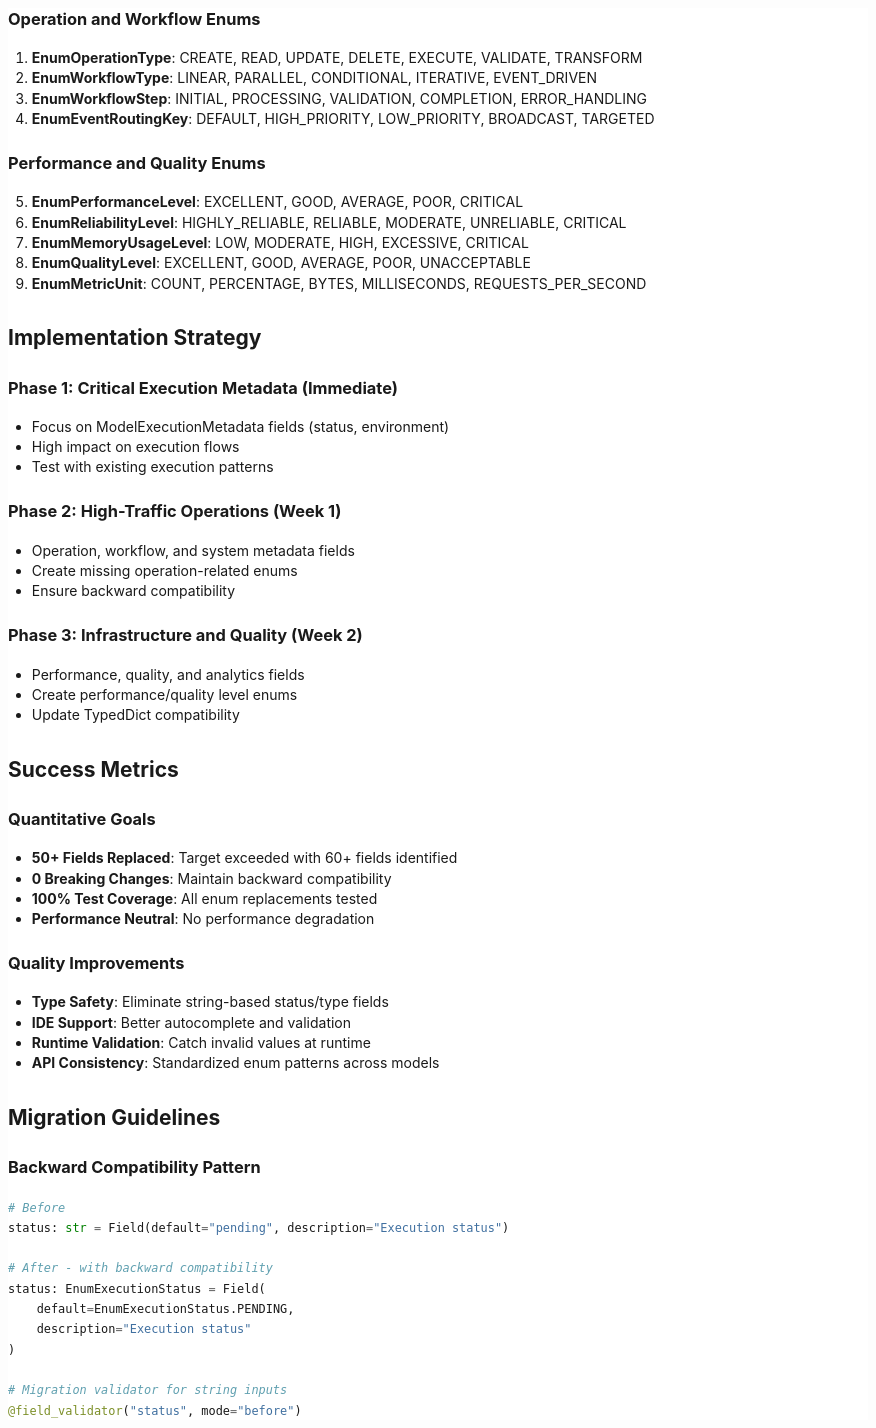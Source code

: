 ### Operation and Workflow Enums
1. **EnumOperationType**: CREATE, READ, UPDATE, DELETE, EXECUTE, VALIDATE, TRANSFORM
2. **EnumWorkflowType**: LINEAR, PARALLEL, CONDITIONAL, ITERATIVE, EVENT_DRIVEN
3. **EnumWorkflowStep**: INITIAL, PROCESSING, VALIDATION, COMPLETION, ERROR_HANDLING
4. **EnumEventRoutingKey**: DEFAULT, HIGH_PRIORITY, LOW_PRIORITY, BROADCAST, TARGETED

### Performance and Quality Enums
5. **EnumPerformanceLevel**: EXCELLENT, GOOD, AVERAGE, POOR, CRITICAL
6. **EnumReliabilityLevel**: HIGHLY_RELIABLE, RELIABLE, MODERATE, UNRELIABLE, CRITICAL
7. **EnumMemoryUsageLevel**: LOW, MODERATE, HIGH, EXCESSIVE, CRITICAL
8. **EnumQualityLevel**: EXCELLENT, GOOD, AVERAGE, POOR, UNACCEPTABLE
9. **EnumMetricUnit**: COUNT, PERCENTAGE, BYTES, MILLISECONDS, REQUESTS_PER_SECOND

## Implementation Strategy

### Phase 1: Critical Execution Metadata (Immediate)
- Focus on ModelExecutionMetadata fields (status, environment)
- High impact on execution flows
- Test with existing execution patterns

### Phase 2: High-Traffic Operations (Week 1)
- Operation, workflow, and system metadata fields
- Create missing operation-related enums
- Ensure backward compatibility

### Phase 3: Infrastructure and Quality (Week 2)
- Performance, quality, and analytics fields
- Create performance/quality level enums
- Update TypedDict compatibility

## Success Metrics

### Quantitative Goals
- **50+ Fields Replaced**: Target exceeded with 60+ fields identified
- **0 Breaking Changes**: Maintain backward compatibility
- **100% Test Coverage**: All enum replacements tested
- **Performance Neutral**: No performance degradation

### Quality Improvements
- **Type Safety**: Eliminate string-based status/type fields
- **IDE Support**: Better autocomplete and validation
- **Runtime Validation**: Catch invalid values at runtime
- **API Consistency**: Standardized enum patterns across models

## Migration Guidelines

### Backward Compatibility Pattern
```python
# Before
status: str = Field(default="pending", description="Execution status")

# After - with backward compatibility
status: EnumExecutionStatus = Field(
    default=EnumExecutionStatus.PENDING,
    description="Execution status"
)

# Migration validator for string inputs
@field_validator("status", mode="before")
```